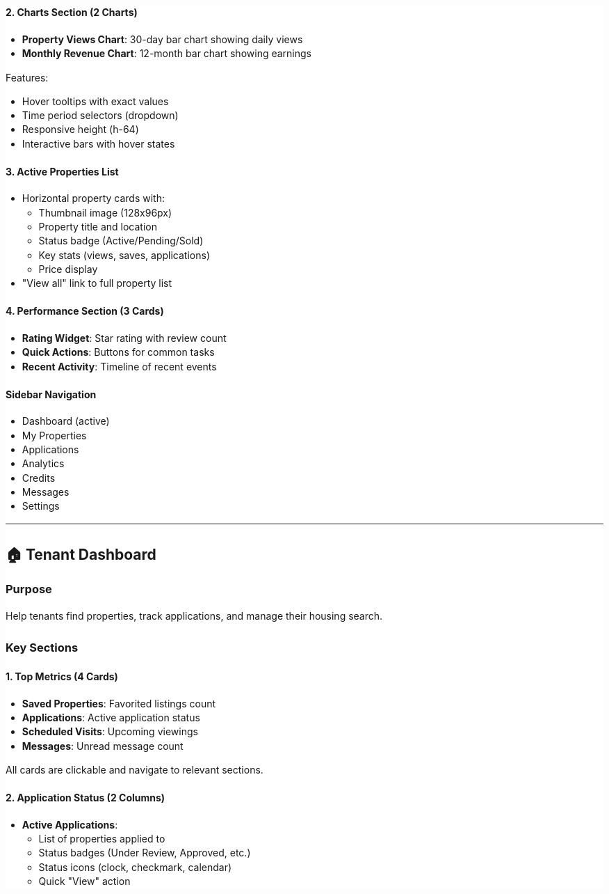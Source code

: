 #### 2. **Charts Section (2 Charts)**
- **Property Views Chart**: 30-day bar chart showing daily views
- **Monthly Revenue Chart**: 12-month bar chart showing earnings

Features:
- Hover tooltips with exact values
- Time period selectors (dropdown)
- Responsive height (h-64)
- Interactive bars with hover states

#### 3. **Active Properties List**
- Horizontal property cards with:
  - Thumbnail image (128x96px)
  - Property title and location
  - Status badge (Active/Pending/Sold)
  - Key stats (views, saves, applications)
  - Price display
- "View all" link to full property list

#### 4. **Performance Section (3 Cards)**
- **Rating Widget**: Star rating with review count
- **Quick Actions**: Buttons for common tasks
- **Recent Activity**: Timeline of recent events

#### Sidebar Navigation
- Dashboard (active)
- My Properties
- Applications
- Analytics
- Credits
- Messages
- Settings

---

## 🏠 Tenant Dashboard

### Purpose
Help tenants find properties, track applications, and manage their housing search.

### Key Sections

#### 1. **Top Metrics (4 Cards)**
- **Saved Properties**: Favorited listings count
- **Applications**: Active application status
- **Scheduled Visits**: Upcoming viewings
- **Messages**: Unread message count

All cards are clickable and navigate to relevant sections.

#### 2. **Application Status (2 Columns)**
- **Active Applications**:
  - List of properties applied to
  - Status badges (Under Review, Approved, etc.)
  - Status icons (clock, checkmark, calendar)
  - Quick "View" action
